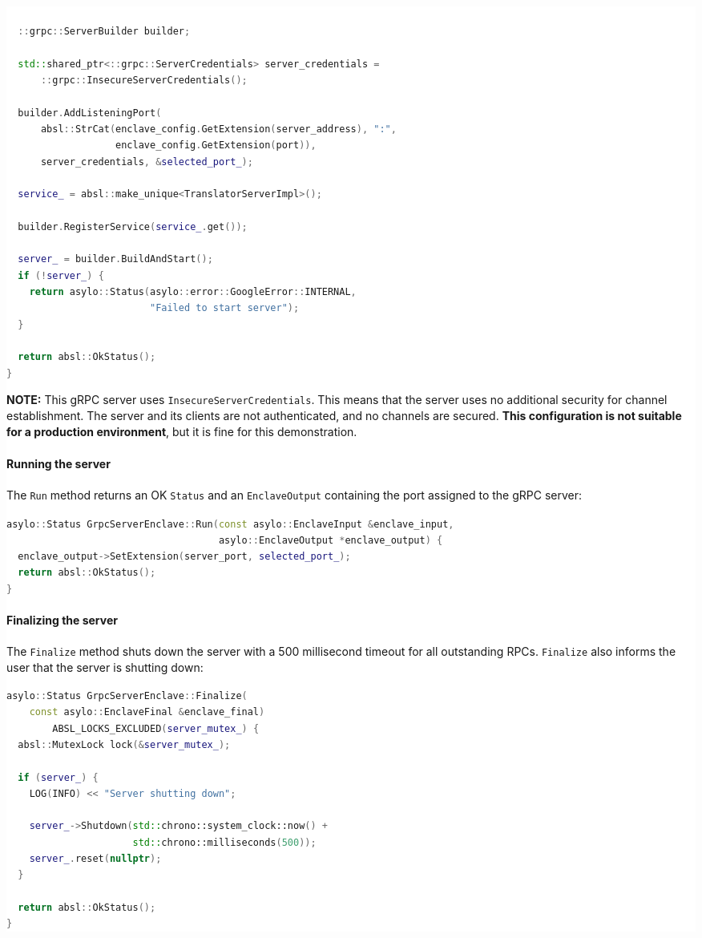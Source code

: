 ```cpp

  ::grpc::ServerBuilder builder;

  std::shared_ptr<::grpc::ServerCredentials> server_credentials =
      ::grpc::InsecureServerCredentials();

  builder.AddListeningPort(
      absl::StrCat(enclave_config.GetExtension(server_address), ":",
                   enclave_config.GetExtension(port)),
      server_credentials, &selected_port_);

  service_ = absl::make_unique<TranslatorServerImpl>();

  builder.RegisterService(service_.get());

  server_ = builder.BuildAndStart();
  if (!server_) {
    return asylo::Status(asylo::error::GoogleError::INTERNAL,
                         "Failed to start server");
  }

  return absl::OkStatus();
}
```

**NOTE:** This gRPC server uses `InsecureServerCredentials`. This means that the
server uses no additional security for channel establishment. The server and its
clients are not authenticated, and no channels are secured. **This configuration
is not suitable for a production environment**, but it is fine for this
demonstration.

#### Running the server

The `Run` method returns an OK `Status` and an `EnclaveOutput` containing the
port assigned to the gRPC server:

```cpp
asylo::Status GrpcServerEnclave::Run(const asylo::EnclaveInput &enclave_input,
                                     asylo::EnclaveOutput *enclave_output) {
  enclave_output->SetExtension(server_port, selected_port_);
  return absl::OkStatus();
}
```

#### Finalizing the server

The `Finalize` method shuts down the server with a 500 millisecond timeout for
all outstanding RPCs. `Finalize` also informs the user that the server is
shutting down:

```cpp
asylo::Status GrpcServerEnclave::Finalize(
    const asylo::EnclaveFinal &enclave_final)
        ABSL_LOCKS_EXCLUDED(server_mutex_) {
  absl::MutexLock lock(&server_mutex_);

  if (server_) {
    LOG(INFO) << "Server shutting down";

    server_->Shutdown(std::chrono::system_clock::now() +
                      std::chrono::milliseconds(500));
    server_.reset(nullptr);
  }

  return absl::OkStatus();
}
```